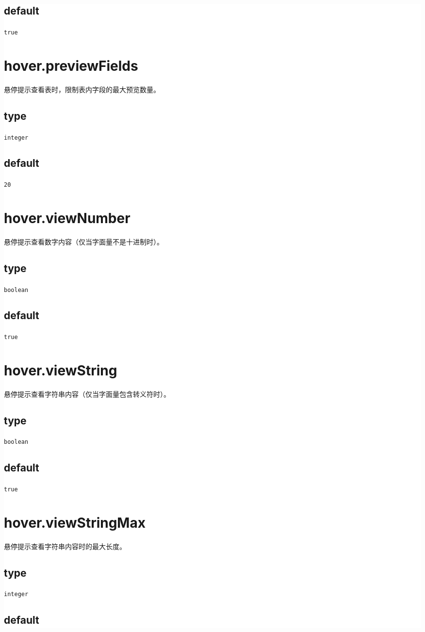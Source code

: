 ## default

`true`

# hover.previewFields

悬停提示查看表时，限制表内字段的最大预览数量。

## type
`integer`

## default

`20`

# hover.viewNumber

悬停提示查看数字内容（仅当字面量不是十进制时）。

## type
`boolean`

## default

`true`

# hover.viewString

悬停提示查看字符串内容（仅当字面量包含转义符时）。

## type
`boolean`

## default

`true`

# hover.viewStringMax

悬停提示查看字符串内容时的最大长度。

## type
`integer`

## default
